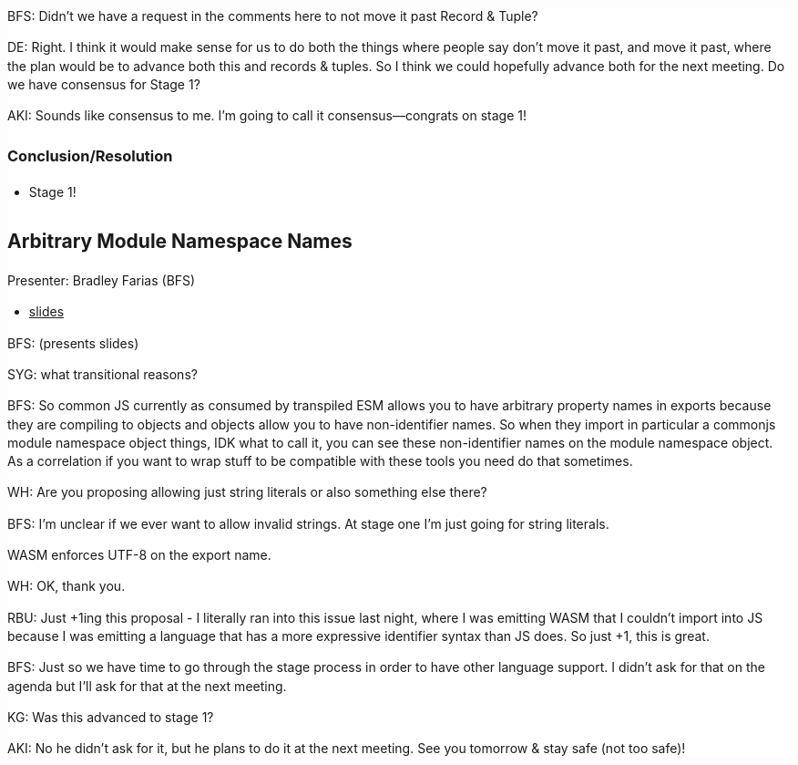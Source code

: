 BFS: Didn’t we have a request in the comments here to not move it past Record & Tuple?

DE: Right. I think it would make sense for us to do both the things where people say don’t move it past, and move it past, where the plan would be to advance both this and records & tuples. So I think we could hopefully advance both for the next meeting. Do we have consensus for Stage 1?

AKI: Sounds like consensus to me. I’m going to call it consensus—congrats on stage 1!
### Conclusion/Resolution
* Stage 1!


## Arbitrary Module Namespace Names

Presenter: Bradley Farias (BFS)

* [slides](https://docs.google.com/presentation/d/1kYG69h_-x4qULJ9vw24agdt6hhJbpeOFFLC-6t55jVM)

BFS: (presents slides)

SYG: what transitional reasons?

BFS: So common JS currently as consumed by transpiled ESM allows you to have arbitrary property names in exports because they are compiling to objects and objects allow you to have non-identifier names. So when they import in particular a commonjs module namespace object things, IDK what to call it, you can see these non-identifier names on the module namespace object. As a correlation if you want to wrap stuff to be compatible with these tools you need do that sometimes.

WH: Are you proposing allowing just string literals or also something else there?

BFS: I’m unclear if we ever want to allow invalid strings. At stage one I’m just going for string literals.

WASM enforces UTF-8 on the export name.

WH: OK, thank you.

RBU: Just +1ing this proposal - I literally ran into this issue last night, where I was emitting WASM that I couldn’t import into JS because I was emitting a language that has a more expressive identifier syntax than JS does. So just +1, this is great.

BFS: Just so we have time to go through the stage process in order to have other language support. I didn’t ask for that on the agenda but I’ll ask for that at the next meeting.

KG: Was this advanced to stage 1?

AKI: No he didn’t ask for it, but he plans to do it at the next meeting. See you tomorrow & stay safe (not too safe)!
